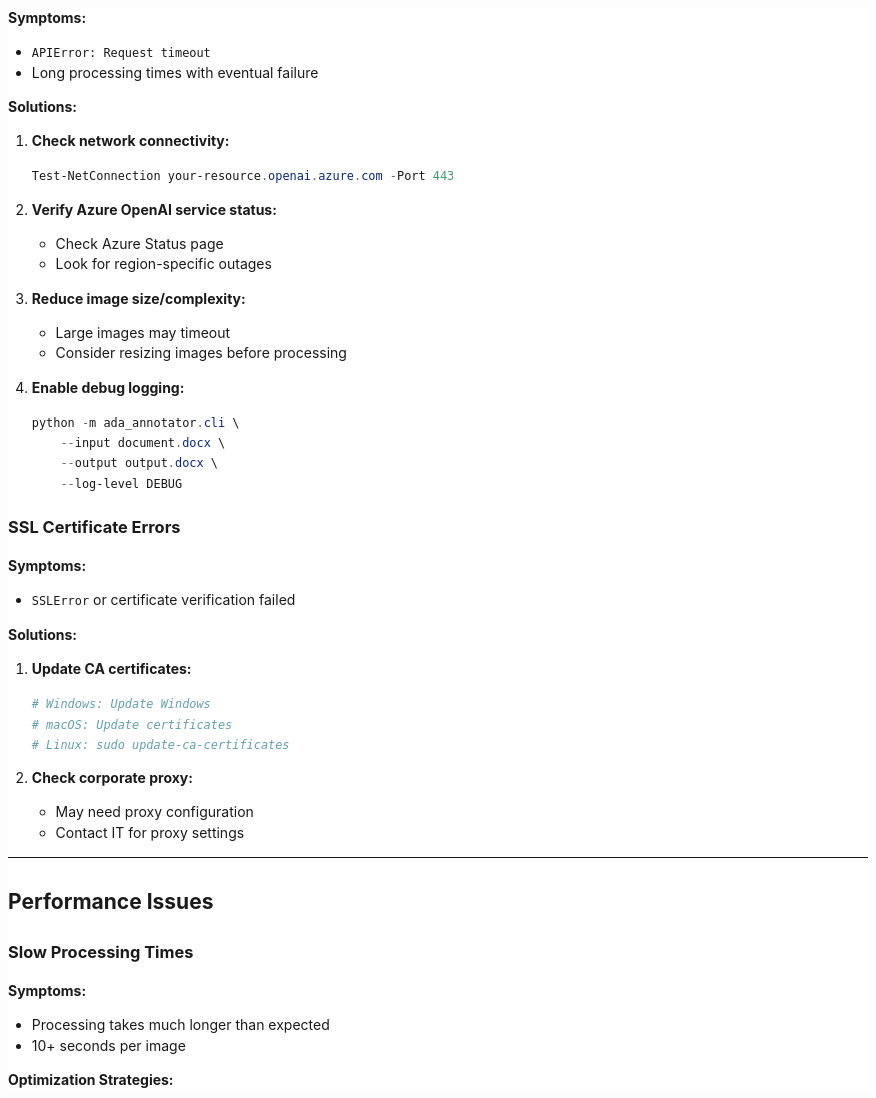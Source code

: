 **Symptoms:**
- `APIError: Request timeout`
- Long processing times with eventual failure

**Solutions:**

1. **Check network connectivity:**
   ```powershell
   Test-NetConnection your-resource.openai.azure.com -Port 443
   ```

2. **Verify Azure OpenAI service status:**
   - Check Azure Status page
   - Look for region-specific outages

3. **Reduce image size/complexity:**
   - Large images may timeout
   - Consider resizing images before processing

4. **Enable debug logging:**
   ```powershell
   python -m ada_annotator.cli \
       --input document.docx \
       --output output.docx \
       --log-level DEBUG
   ```

### SSL Certificate Errors

**Symptoms:**
- `SSLError` or certificate verification failed

**Solutions:**

1. **Update CA certificates:**
   ```powershell
   # Windows: Update Windows
   # macOS: Update certificates
   # Linux: sudo update-ca-certificates
   ```

2. **Check corporate proxy:**
   - May need proxy configuration
   - Contact IT for proxy settings

---

## Performance Issues

### Slow Processing Times

**Symptoms:**
- Processing takes much longer than expected
- 10+ seconds per image

**Optimization Strategies:**

